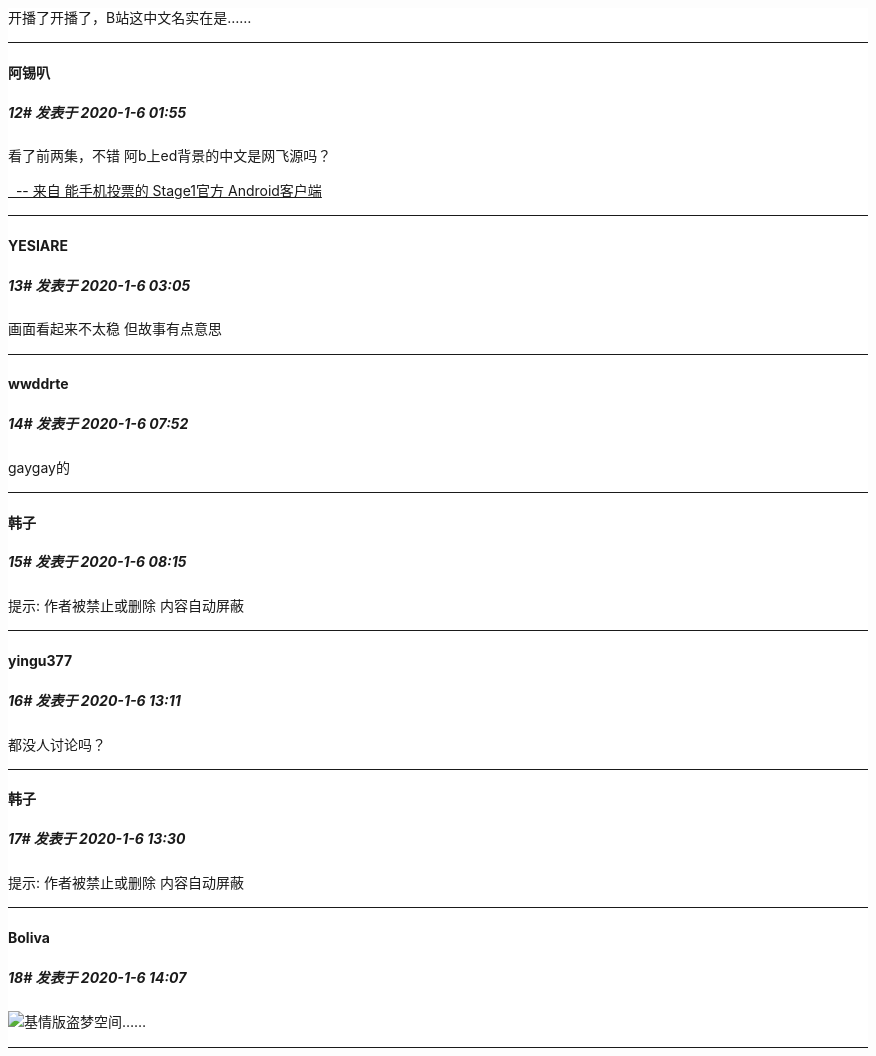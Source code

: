 开播了开播了，B站这中文名实在是……

*****

####  阿锡叭  
##### 12#       发表于 2020-1-6 01:55

看了前两集，不错
阿b上ed背景的中文是网飞源吗？

[  -- 来自 能手机投票的 Stage1官方 Android客户端](https://www.coolapk.com/apk/140634)

*****

####  YESIARE  
##### 13#       发表于 2020-1-6 03:05

画面看起来不太稳 但故事有点意思

*****

####  wwddrte  
##### 14#       发表于 2020-1-6 07:52

gaygay的

*****

####  韩子  
##### 15#       发表于 2020-1-6 08:15

提示: 作者被禁止或删除 内容自动屏蔽

*****

####  yingu377  
##### 16#       发表于 2020-1-6 13:11

都没人讨论吗？

*****

####  韩子  
##### 17#       发表于 2020-1-6 13:30

提示: 作者被禁止或删除 内容自动屏蔽

*****

####  Boliva  
##### 18#       发表于 2020-1-6 14:07

<img src="https://static.saraba1st.com/image/smiley/face2017/067.png" referrerpolicy="no-referrer">基情版盗梦空间……

*****

